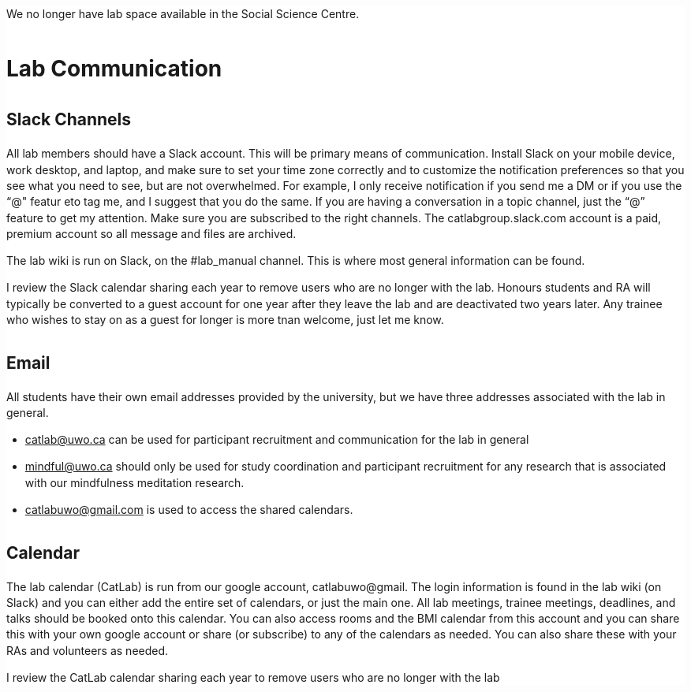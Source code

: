 We no longer have lab space available in the Social Science Centre.

# Lab Communication

## Slack Channels

All lab members should have a Slack account. This will be primary means
of communication. Install Slack on your mobile device, work desktop, and
laptop, and make sure to set your time zone correctly and to customize
the notification preferences so that you see what you need to see, but
are not overwhelmed. For example, I only receive notification if you
send me a DM or if you use the “@" featur eto tag me, and I suggest that
you do the same. If you are having a conversation in a topic channel,
just the “@” feature to get my attention. Make sure you are subscribed
to the right channels. The catlabgroup.slack.com account is a paid,
premium account so all message and files are archived.

The lab wiki is run on Slack, on the \#lab\_manual channel. This is
where most general information can be found.

I review the Slack calendar sharing each year to remove users who are no
longer with the lab. Honours students and RA will typically be converted
to a guest account for one year after they leave the lab and are
deactivated two years later. Any trainee who wishes to stay on as a
guest for longer is more tnan welcome, just let me know.

## Email

All students have their own email addresses provided by the university,
but we have three addresses associated with the lab in general.

  - catlab@uwo.ca can be used for participant recruitment and
    communication for the lab in general

  - mindful@uwo.ca should only be used for study coordination and
    participant recruitment for any research that is associated with our
    mindfulness meditation research.

  - catlabuwo@gmail.com is used to access the shared calendars.

## Calendar

The lab calendar (CatLab) is run from our google account,
catlabuwo@gmail. The login information is found in the lab wiki (on
Slack) and you can either add the entire set of calendars, or just the
main one. All lab meetings, trainee meetings, deadlines, and talks
should be booked onto this calendar. You can also access rooms and the
BMI calendar from this account and you can share this with your own
google account or share (or subscribe) to any of the calendars as
needed. You can also share these with your RAs and volunteers as needed.

I review the CatLab calendar sharing each year to remove users who are
no longer with the lab
